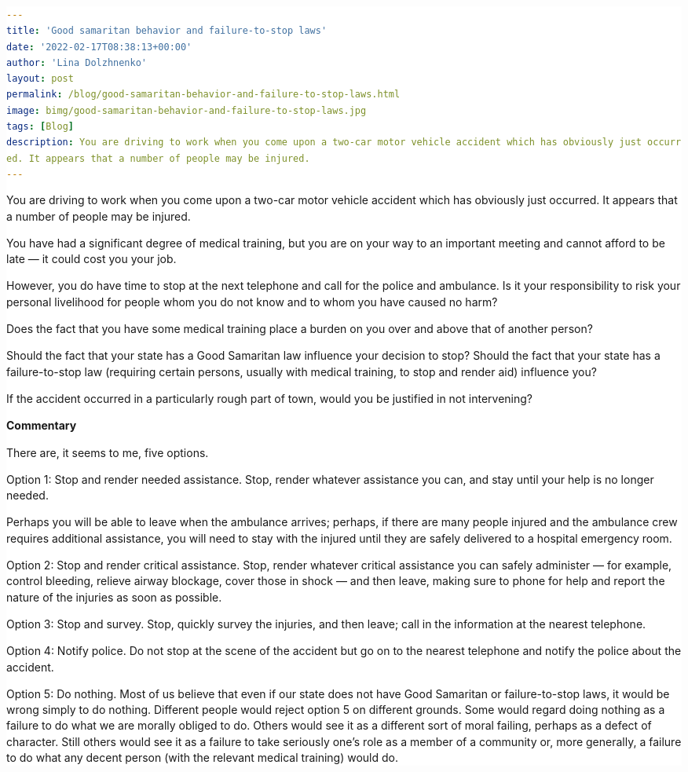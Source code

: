```yaml
---
title: 'Good samaritan behavior and failure-to-stop laws'
date: '2022-02-17T08:38:13+00:00'
author: 'Lina Dolzhnenko'
layout: post
permalink: /blog/good-samaritan-behavior-and-failure-to-stop-laws.html
image: bimg/good-samaritan-behavior-and-failure-to-stop-laws.jpg
tags: [Blog]
description: You are driving to work when you come upon a two-car motor vehicle accident which has obviously just occurred. It appears that a number of people may be injured.
---
```


You are driving to work when you come upon a two-car motor vehicle accident which has obviously just occurred. It appears that a number of people may be injured.

You have had a significant degree of medical training, but you are on your way to an important meeting and cannot afford to be late — it could cost you your job.

However, you do have time to stop at the next telephone and call for the police and ambulance. Is it your responsibility to risk your personal livelihood for people whom you do not know and to whom you have caused no harm?

Does the fact that you have some medical training place a burden on you over and above that of another person?

Should the fact that your state has a Good Samaritan law influence your decision to stop? Should the fact that your state has a failure-to-stop law (requiring certain persons, usually with medical training, to stop and render aid) influence you?

If the accident occurred in a particularly rough part of town, would you be justified in not intervening?

**Commentary**

There are, it seems to me, five options.

Option 1: Stop and render needed assistance. Stop, render whatever assistance you can, and stay until your help is no longer needed.

Perhaps you will be able to leave when the ambulance arrives; perhaps, if there are many people injured and the ambulance crew requires additional assistance, you will need to stay with the injured until they are safely delivered to a hospital emergency room.

Option 2: Stop and render critical assistance. Stop, render whatever critical as­sistance you can safely administer — for example, control bleeding, relieve airway block­age, cover those in shock — and then leave, making sure to phone for help and report the nature of the injuries as soon as possible.

Option 3: Stop and survey. Stop, quickly survey the injuries, and then leave; call in the information at the nearest telephone.

Option 4: Notify police. Do not stop at the scene of the accident but go on to the nearest telephone and notify the police about the accident.

Option 5: Do nothing. Most of us believe that even if our state does not have Good Samaritan or failure-to-stop laws, it would be wrong simply to do nothing. Different people would reject option 5 on different grounds. Some would regard doing nothing as a failure to do what we are morally obliged to do. Others would see it as a different sort of moral failing, perhaps as a defect of character. Still others would see it as a failure to take seriously one’s role as a member of a community or, more generally, a failure to do what any decent person (with the relevant medical training) would do.
